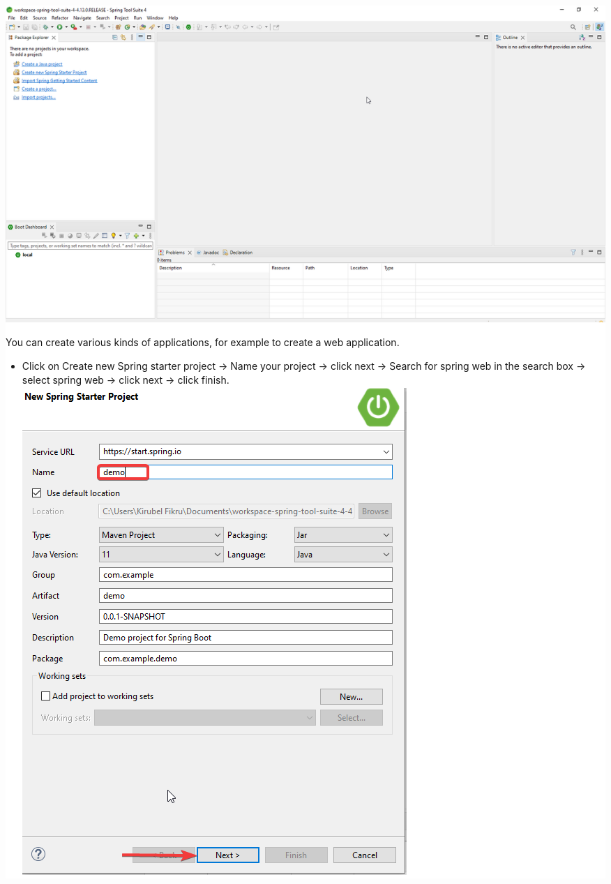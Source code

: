 ![image](screenshots/Spring_Introduction/spring_7.png)

You can create various kinds of applications, for example to create a web application.
* Click on Create new Spring starter project -> Name your project -> click next -> Search for spring web in the search box -> select spring web -> click next -> click finish.
![image](screenshots/Spring_Introduction/spring_8.png)